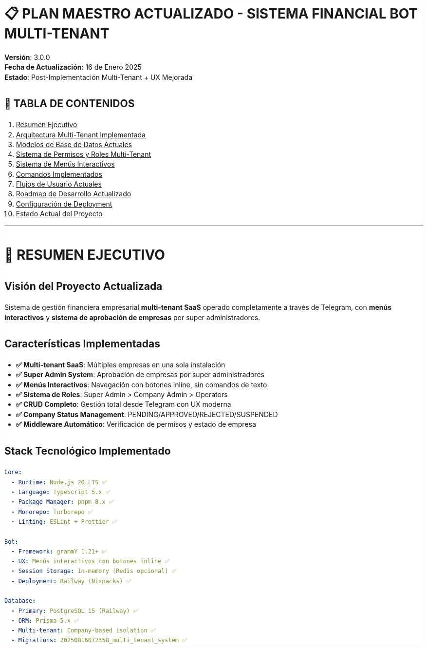 # 📋 PLAN MAESTRO ACTUALIZADO - SISTEMA FINANCIAL BOT MULTI-TENANT

**Versión**: 3.0.0  
**Fecha de Actualización**: 16 de Enero 2025  
**Estado**: Post-Implementación Multi-Tenant + UX Mejorada

## 📑 TABLA DE CONTENIDOS

1. [Resumen Ejecutivo](#resumen-ejecutivo)
2. [Arquitectura Multi-Tenant Implementada](#arquitectura-multi-tenant-implementada)
3. [Modelos de Base de Datos Actuales](#modelos-de-base-de-datos-actuales)
4. [Sistema de Permisos y Roles Multi-Tenant](#sistema-de-permisos-y-roles-multi-tenant)
5. [Sistema de Menús Interactivos](#sistema-de-menús-interactivos)
6. [Comandos Implementados](#comandos-implementados)
7. [Flujos de Usuario Actuales](#flujos-de-usuario-actuales)
8. [Roadmap de Desarrollo Actualizado](#roadmap-de-desarrollo-actualizado)
9. [Configuración de Deployment](#configuración-de-deployment)
10. [Estado Actual del Proyecto](#estado-actual-del-proyecto)

---

# 🎯 RESUMEN EJECUTIVO

## Visión del Proyecto Actualizada

Sistema de gestión financiera empresarial **multi-tenant SaaS** operado completamente a través de Telegram, con **menús interactivos** y **sistema de aprobación de empresas** por super administradores.

## Características Implementadas

- **✅ Multi-tenant SaaS**: Múltiples empresas en una sola instalación
- **✅ Super Admin System**: Aprobación de empresas por super administradores
- **✅ Menús Interactivos**: Navegación con botones inline, sin comandos de texto
- **✅ Sistema de Roles**: Super Admin > Company Admin > Operators
- **✅ CRUD Completo**: Gestión total desde Telegram con UX moderna
- **✅ Company Status Management**: PENDING/APPROVED/REJECTED/SUSPENDED
- **✅ Middleware Automático**: Verificación de permisos y estado de empresa

## Stack Tecnológico Implementado

```yaml
Core:
  - Runtime: Node.js 20 LTS ✅
  - Language: TypeScript 5.x ✅
  - Package Manager: pnpm 8.x ✅
  - Monorepo: Turborepo ✅
  - Linting: ESLint + Prettier ✅

Bot:
  - Framework: grammY 1.21+ ✅
  - UX: Menús interactivos con botones inline ✅
  - Session Storage: In-memory (Redis opcional) ✅
  - Deployment: Railway (Nixpacks) ✅

Database:
  - Primary: PostgreSQL 15 (Railway) ✅
  - ORM: Prisma 5.x ✅
  - Multi-tenant: Company-based isolation ✅
  - Migrations: 20250816072358_multi_tenant_system ✅
```